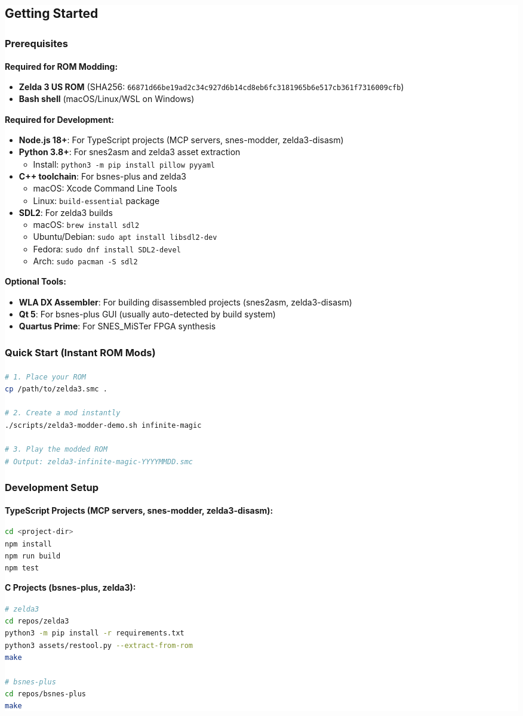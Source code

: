 ## Getting Started

### Prerequisites

**Required for ROM Modding:**
- **Zelda 3 US ROM** (SHA256: `66871d66be19ad2c34c927d6b14cd8eb6fc3181965b6e517cb361f7316009cfb`)
- **Bash shell** (macOS/Linux/WSL on Windows)

**Required for Development:**
- **Node.js 18+**: For TypeScript projects (MCP servers, snes-modder, zelda3-disasm)
- **Python 3.8+**: For snes2asm and zelda3 asset extraction
  - Install: `python3 -m pip install pillow pyyaml`
- **C++ toolchain**: For bsnes-plus and zelda3
  - macOS: Xcode Command Line Tools
  - Linux: `build-essential` package
- **SDL2**: For zelda3 builds
  - macOS: `brew install sdl2`
  - Ubuntu/Debian: `sudo apt install libsdl2-dev`
  - Fedora: `sudo dnf install SDL2-devel`
  - Arch: `sudo pacman -S sdl2`

**Optional Tools:**
- **WLA DX Assembler**: For building disassembled projects (snes2asm, zelda3-disasm)
- **Qt 5**: For bsnes-plus GUI (usually auto-detected by build system)
- **Quartus Prime**: For SNES_MiSTer FPGA synthesis

### Quick Start (Instant ROM Mods)

```bash
# 1. Place your ROM
cp /path/to/zelda3.smc .

# 2. Create a mod instantly
./scripts/zelda3-modder-demo.sh infinite-magic

# 3. Play the modded ROM
# Output: zelda3-infinite-magic-YYYYMMDD.smc
```

### Development Setup

**TypeScript Projects (MCP servers, snes-modder, zelda3-disasm):**
```bash
cd <project-dir>
npm install
npm run build
npm test
```

**C Projects (bsnes-plus, zelda3):**
```bash
# zelda3
cd repos/zelda3
python3 -m pip install -r requirements.txt
python3 assets/restool.py --extract-from-rom
make

# bsnes-plus
cd repos/bsnes-plus
make
```
